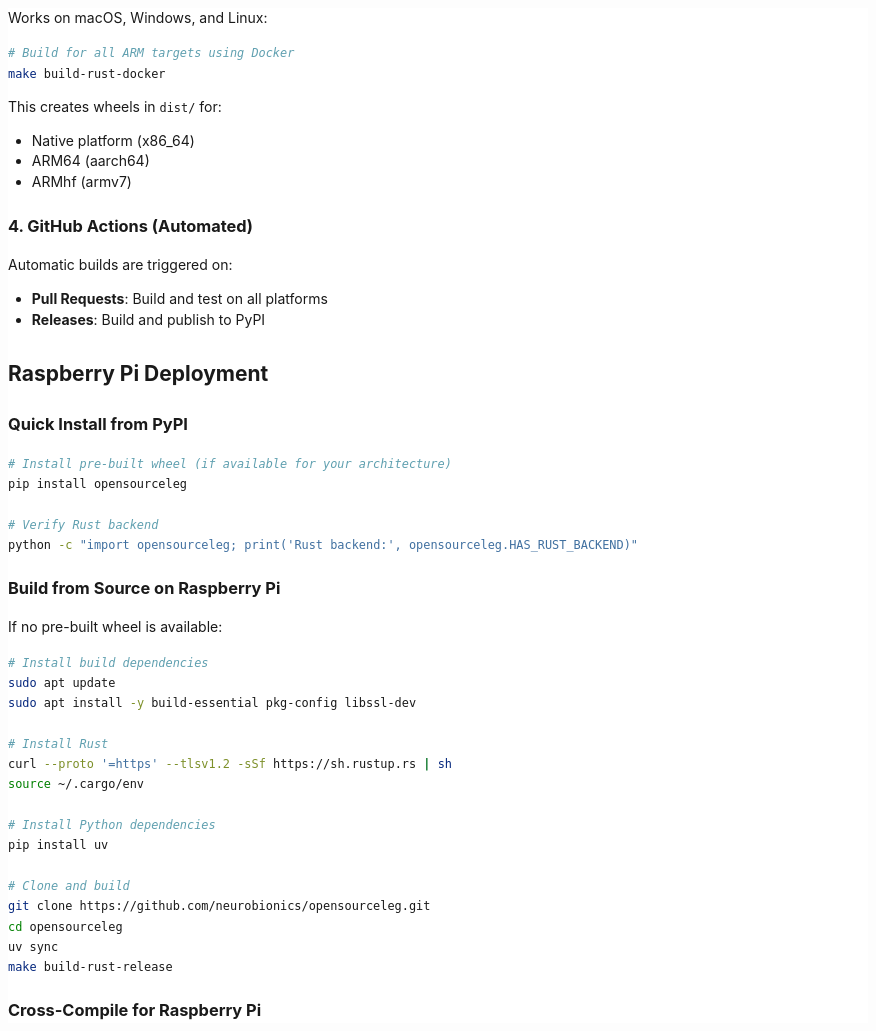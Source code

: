 Works on macOS, Windows, and Linux:

```bash
# Build for all ARM targets using Docker
make build-rust-docker
```

This creates wheels in `dist/` for:
- Native platform (x86_64)
- ARM64 (aarch64)
- ARMhf (armv7)

### 4. GitHub Actions (Automated)

Automatic builds are triggered on:
- **Pull Requests**: Build and test on all platforms
- **Releases**: Build and publish to PyPI

## Raspberry Pi Deployment

### Quick Install from PyPI

```bash
# Install pre-built wheel (if available for your architecture)
pip install opensourceleg

# Verify Rust backend
python -c "import opensourceleg; print('Rust backend:', opensourceleg.HAS_RUST_BACKEND)"
```

### Build from Source on Raspberry Pi

If no pre-built wheel is available:

```bash
# Install build dependencies
sudo apt update
sudo apt install -y build-essential pkg-config libssl-dev

# Install Rust
curl --proto '=https' --tlsv1.2 -sSf https://sh.rustup.rs | sh
source ~/.cargo/env

# Install Python dependencies
pip install uv

# Clone and build
git clone https://github.com/neurobionics/opensourceleg.git
cd opensourceleg
uv sync
make build-rust-release
```

### Cross-Compile for Raspberry Pi
